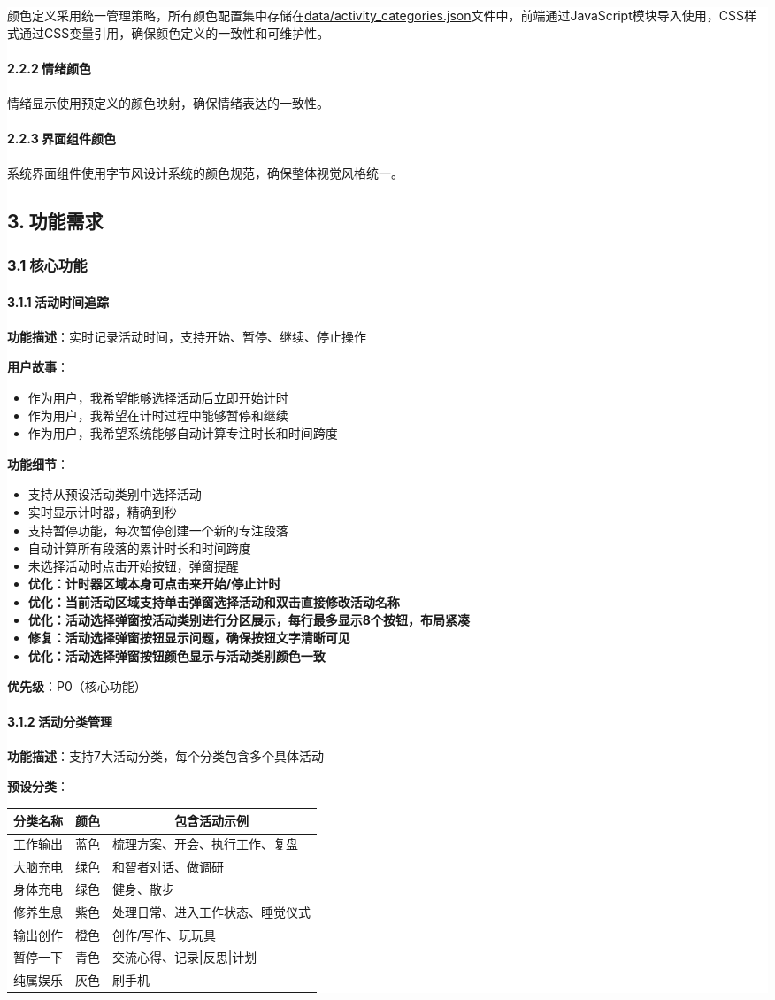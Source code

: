 颜色定义采用统一管理策略，所有颜色配置集中存储在[data/activity_categories.json](file:///Users/amy/Documents/codes/time_recoder/data/activity_categories.json)文件中，前端通过JavaScript模块导入使用，CSS样式通过CSS变量引用，确保颜色定义的一致性和可维护性。

#### 2.2.2 情绪颜色
情绪显示使用预定义的颜色映射，确保情绪表达的一致性。

#### 2.2.3 界面组件颜色
系统界面组件使用字节风设计系统的颜色规范，确保整体视觉风格统一。

## 3. 功能需求

### 3.1 核心功能

#### 3.1.1 活动时间追踪
**功能描述**：实时记录活动时间，支持开始、暂停、继续、停止操作

**用户故事**：
- 作为用户，我希望能够选择活动后立即开始计时
- 作为用户，我希望在计时过程中能够暂停和继续
- 作为用户，我希望系统能够自动计算专注时长和时间跨度

**功能细节**：
- 支持从预设活动类别中选择活动
- 实时显示计时器，精确到秒
- 支持暂停功能，每次暂停创建一个新的专注段落
- 自动计算所有段落的累计时长和时间跨度
- 未选择活动时点击开始按钮，弹窗提醒
- **优化：计时器区域本身可点击来开始/停止计时**
- **优化：当前活动区域支持单击弹窗选择活动和双击直接修改活动名称**
- **优化：活动选择弹窗按活动类别进行分区展示，每行最多显示8个按钮，布局紧凑**
- **修复：活动选择弹窗按钮显示问题，确保按钮文字清晰可见**
- **优化：活动选择弹窗按钮颜色显示与活动类别颜色一致**

**优先级**：P0（核心功能）

#### 3.1.2 活动分类管理
**功能描述**：支持7大活动分类，每个分类包含多个具体活动

**预设分类**：

| 分类名称 | 颜色 | 包含活动示例 |
|---------|------|-------------|
| 工作输出 | 蓝色 | 梳理方案、开会、执行工作、复盘 |
| 大脑充电 | 绿色 | 和智者对话、做调研 |
| 身体充电 | 绿色 | 健身、散步 |
| 修养生息 | 紫色 | 处理日常、进入工作状态、睡觉仪式 |
| 输出创作 | 橙色 | 创作/写作、玩玩具 |
| 暂停一下 | 青色 | 交流心得、记录\|反思\|计划 |
| 纯属娱乐 | 灰色 | 刷手机 |
